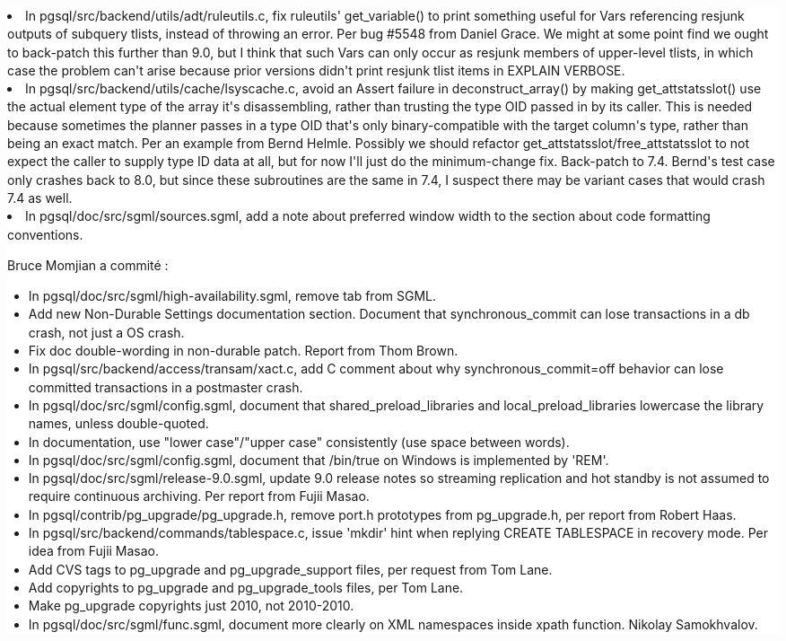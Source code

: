 <li>In pgsql/src/backend/utils/adt/ruleutils.c, fix ruleutils' get_variable() to print something useful for Vars referencing resjunk outputs of subquery tlists, instead of throwing an error. Per bug #5548 from Daniel Grace. We might at some point find we ought to back-patch this further than 9.0, but I think that such Vars can only occur as resjunk members of upper-level tlists, in which case the problem can't arise because prior versions didn't print resjunk tlist items in EXPLAIN VERBOSE.</li>

<li>In pgsql/src/backend/utils/cache/lsyscache.c, avoid an Assert failure in deconstruct_array() by making get_attstatsslot() use the actual element type of the array it's disassembling, rather than trusting the type OID passed in by its caller. This is needed because sometimes the planner passes in a type OID that's only binary-compatible with the target column's type, rather than being an exact match. Per an example from Bernd Helmle. Possibly we should refactor get_attstatsslot/free_attstatsslot to not expect the caller to supply type ID data at all, but for now I'll just do the minimum-change fix. Back-patch to 7.4. Bernd's test case only crashes back to 8.0, but since these subroutines are the same in 7.4, I suspect there may be variant cases that would crash 7.4 as well.</li>

<li>In pgsql/doc/src/sgml/sources.sgml, add a note about preferred window width to the section about code formatting conventions.</li>

</ul>

<p>Bruce Momjian a commit&eacute;&nbsp;:</p>

<ul>

<li>In pgsql/doc/src/sgml/high-availability.sgml, remove tab from SGML.</li>

<li>Add new Non-Durable Settings documentation section. Document that synchronous_commit can lose transactions in a db crash, not just a OS crash.</li>

<li>Fix doc double-wording in non-durable patch. Report from Thom Brown.</li>

<li>In pgsql/src/backend/access/transam/xact.c, add C comment about why synchronous_commit=off behavior can lose committed transactions in a postmaster crash.</li>

<li>In pgsql/doc/src/sgml/config.sgml, document that shared_preload_libraries and local_preload_libraries lowercase the library names, unless double-quoted.</li>

<li>In documentation, use "lower case"/"upper case" consistently (use space between words).</li>

<li>In pgsql/doc/src/sgml/config.sgml, document that /bin/true on Windows is implemented by 'REM'.</li>

<li>In pgsql/doc/src/sgml/release-9.0.sgml, update 9.0 release notes so streaming replication and hot standby is not assumed to require continuous archiving. Per report from Fujii Masao.</li>

<li>In pgsql/contrib/pg_upgrade/pg_upgrade.h, remove port.h prototypes from pg_upgrade.h, per report from Robert Haas.</li>

<li>In pgsql/src/backend/commands/tablespace.c, issue 'mkdir' hint when replying CREATE TABLESPACE in recovery mode. Per idea from Fujii Masao.</li>

<li>Add CVS tags to pg_upgrade and pg_upgrade_support files, per request from Tom Lane.</li>

<li>Add copyrights to pg_upgrade and pg_upgrade_tools files, per Tom Lane.</li>

<li>Make pg_upgrade copyrights just 2010, not 2010-2010.</li>

<li>In pgsql/doc/src/sgml/func.sgml, document more clearly on XML namespaces inside xpath function. Nikolay Samokhvalov.</li>
